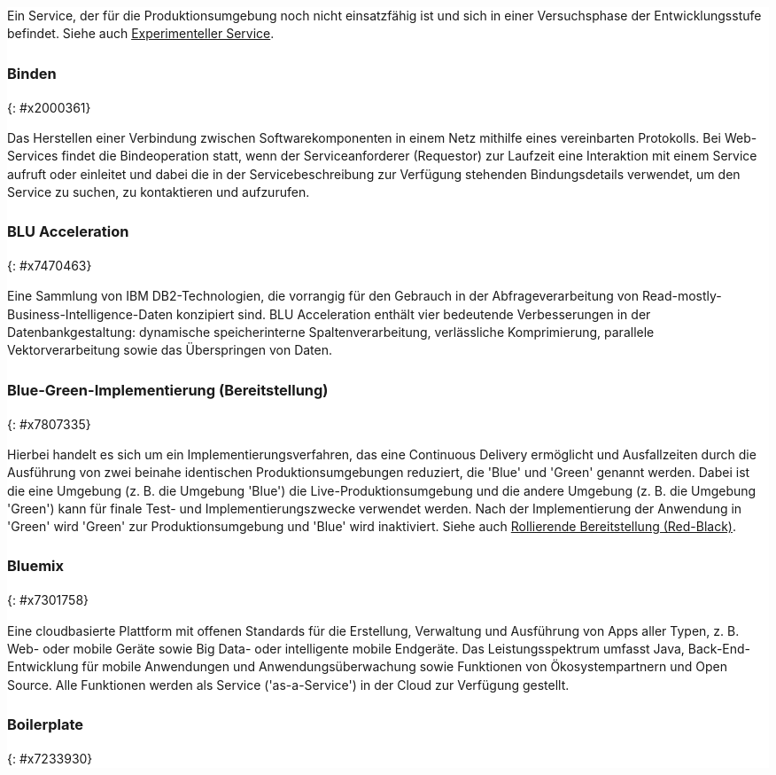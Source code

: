Ein Service, der für die Produktionsumgebung noch nicht einsatzfähig ist und sich in einer Versuchsphase der
Entwicklungsstufe befindet. Siehe auch [Experimenteller Service](#x7470450).

### Binden
{: #x2000361}

Das Herstellen einer Verbindung zwischen Softwarekomponenten in einem Netz mithilfe eines vereinbarten Protokolls. Bei Web-Services findet die
Bindeoperation statt, wenn der Serviceanforderer (Requestor) zur Laufzeit eine Interaktion mit einem Service aufruft oder einleitet und dabei die in
der Servicebeschreibung zur Verfügung stehenden Bindungsdetails verwendet, um den Service zu suchen, zu kontaktieren und aufzurufen.

### BLU Acceleration
{: #x7470463}

Eine Sammlung von IBM DB2-Technologien, die vorrangig für den Gebrauch in der Abfrageverarbeitung von
Read-mostly-Business-Intelligence-Daten konzipiert sind. BLU Acceleration enthält vier bedeutende
Verbesserungen in der Datenbankgestaltung: dynamische speicherinterne Spaltenverarbeitung, verlässliche
Komprimierung, parallele Vektorverarbeitung sowie das Überspringen von Daten.

### Blue-Green-Implementierung (Bereitstellung)
{: #x7807335}

Hierbei handelt es sich um ein Implementierungsverfahren, das eine Continuous Delivery ermöglicht und
Ausfallzeiten durch die Ausführung von zwei beinahe identischen Produktionsumgebungen
reduziert, die 'Blue' und 'Green' genannt werden. Dabei ist die eine Umgebung (z. B. die Umgebung 'Blue')
die Live-Produktionsumgebung und die andere Umgebung (z. B. die Umgebung 'Green')
kann für finale Test- und Implementierungszwecke verwendet werden. Nach der Implementierung
der Anwendung in 'Green' wird 'Green' zur Produktionsumgebung und
'Blue' wird inaktiviert. Siehe auch [Rollierende Bereitstellung (Red-Black)](#x8439181).

### Bluemix
{: #x7301758}

Eine cloudbasierte Plattform mit offenen Standards für die Erstellung, Verwaltung und Ausführung von
Apps aller Typen, z. B. Web- oder mobile Geräte sowie Big Data- oder intelligente mobile Endgeräte. Das Leistungsspektrum
umfasst Java, Back-End-Entwicklung für mobile Anwendungen und Anwendungsüberwachung sowie Funktionen von
Ökosystempartnern und Open Source. Alle Funktionen werden als Service ('as-a-Service') in der Cloud
zur Verfügung gestellt.

### Boilerplate
{: #x7233930}
